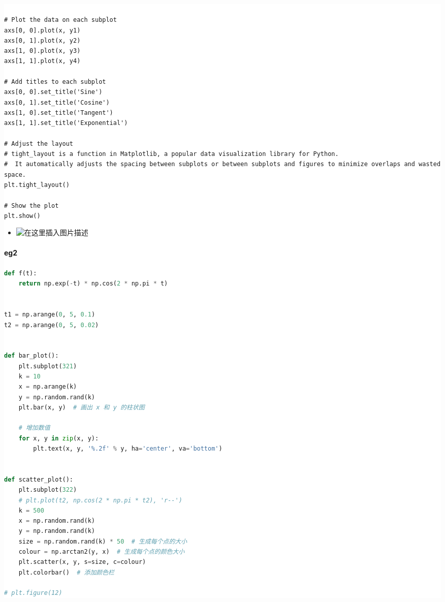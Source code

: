   ```
  
  # Plot the data on each subplot
  axs[0, 0].plot(x, y1)
  axs[0, 1].plot(x, y2)
  axs[1, 0].plot(x, y3)
  axs[1, 1].plot(x, y4)
  
  # Add titles to each subplot
  axs[0, 0].set_title('Sine')
  axs[0, 1].set_title('Cosine')
  axs[1, 0].set_title('Tangent')
  axs[1, 1].set_title('Exponential')
  
  # Adjust the layout
  # tight_layout is a function in Matplotlib, a popular data visualization library for Python.
  #  It automatically adjusts the spacing between subplots or between subplots and figures to minimize overlaps and wasted space.
  plt.tight_layout()
  
  # Show the plot
  plt.show()
  
  ```

  

- ![在这里插入图片描述](https://img-blog.csdnimg.cn/f0788bfe63ce4d1cb5a6d3df84434eee.png)

#### eg2

```python
def f(t):
    return np.exp(-t) * np.cos(2 * np.pi * t)


t1 = np.arange(0, 5, 0.1)
t2 = np.arange(0, 5, 0.02)


def bar_plot():
    plt.subplot(321)
    k = 10
    x = np.arange(k)
    y = np.random.rand(k)
    plt.bar(x, y)  # 画出 x 和 y 的柱状图

    # 增加数值
    for x, y in zip(x, y):
        plt.text(x, y, '%.2f' % y, ha='center', va='bottom')


def scatter_plot():
    plt.subplot(322)
    # plt.plot(t2, np.cos(2 * np.pi * t2), 'r--')
    k = 500
    x = np.random.rand(k)
    y = np.random.rand(k)
    size = np.random.rand(k) * 50  # 生成每个点的大小
    colour = np.arctan2(y, x)  # 生成每个点的颜色大小
    plt.scatter(x, y, s=size, c=colour)
    plt.colorbar()  # 添加颜色栏

# plt.figure(12)


```